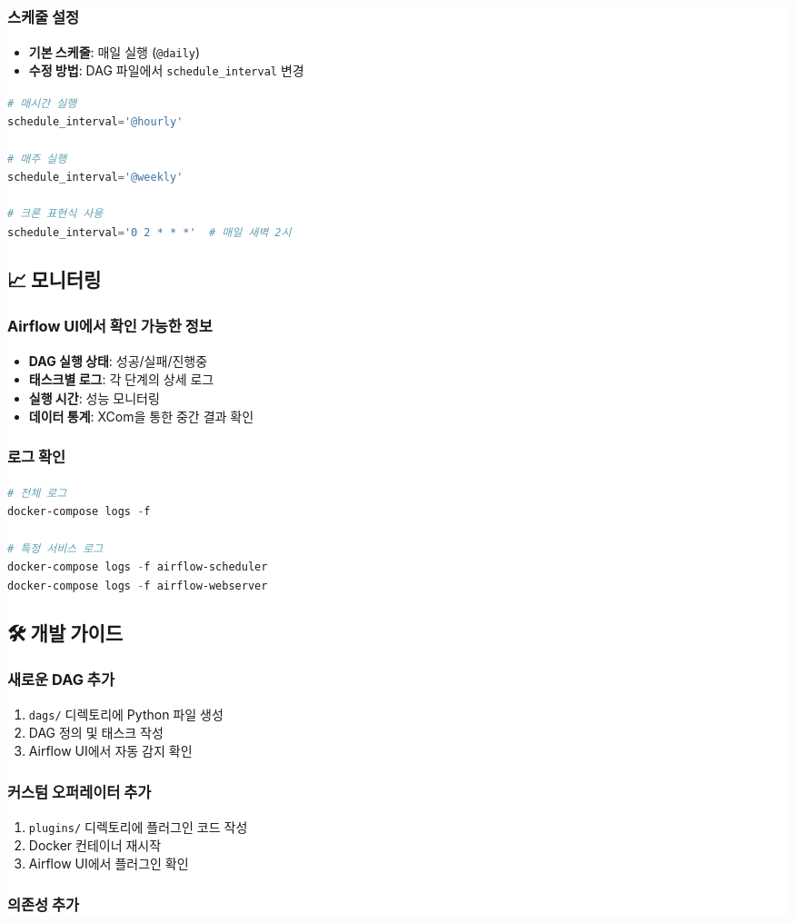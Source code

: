### 스케줄 설정

- **기본 스케줄**: 매일 실행 (`@daily`)
- **수정 방법**: DAG 파일에서 `schedule_interval` 변경

```python
# 매시간 실행
schedule_interval='@hourly'

# 매주 실행
schedule_interval='@weekly'

# 크론 표현식 사용
schedule_interval='0 2 * * *'  # 매일 새벽 2시
```

## 📈 모니터링

### Airflow UI에서 확인 가능한 정보

- **DAG 실행 상태**: 성공/실패/진행중
- **태스크별 로그**: 각 단계의 상세 로그
- **실행 시간**: 성능 모니터링
- **데이터 통계**: XCom을 통한 중간 결과 확인

### 로그 확인

```powershell
# 전체 로그
docker-compose logs -f

# 특정 서비스 로그
docker-compose logs -f airflow-scheduler
docker-compose logs -f airflow-webserver
```

## 🛠️ 개발 가이드

### 새로운 DAG 추가

1. `dags/` 디렉토리에 Python 파일 생성
2. DAG 정의 및 태스크 작성
3. Airflow UI에서 자동 감지 확인

### 커스텀 오퍼레이터 추가

1. `plugins/` 디렉토리에 플러그인 코드 작성
2. Docker 컨테이너 재시작
3. Airflow UI에서 플러그인 확인

### 의존성 추가
